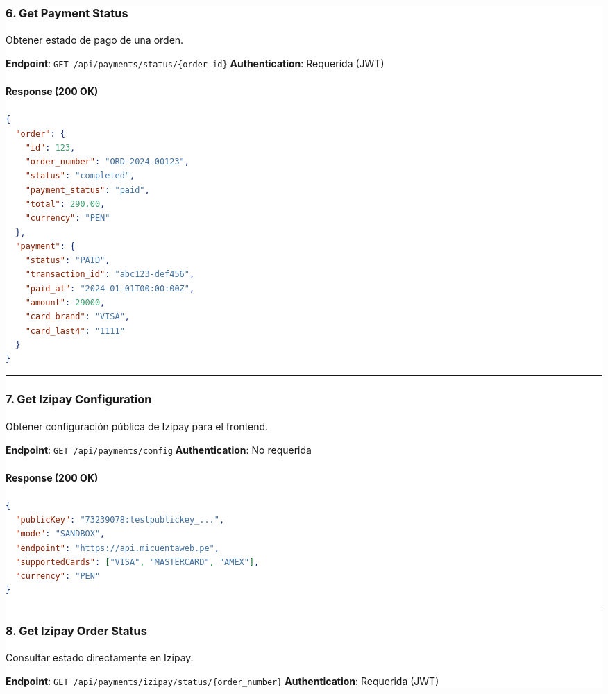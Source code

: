 ### 6. Get Payment Status
Obtener estado de pago de una orden.

**Endpoint**: `GET /api/payments/status/{order_id}`
**Authentication**: Requerida (JWT)

#### Response (200 OK)
```json
{
  "order": {
    "id": 123,
    "order_number": "ORD-2024-00123",
    "status": "completed",
    "payment_status": "paid",
    "total": 290.00,
    "currency": "PEN"
  },
  "payment": {
    "status": "PAID",
    "transaction_id": "abc123-def456",
    "paid_at": "2024-01-01T00:00:00Z",
    "amount": 29000,
    "card_brand": "VISA",
    "card_last4": "1111"
  }
}
```

---

### 7. Get Izipay Configuration
Obtener configuración pública de Izipay para el frontend.

**Endpoint**: `GET /api/payments/config`
**Authentication**: No requerida

#### Response (200 OK)
```json
{
  "publicKey": "73239078:testpublickey_...",
  "mode": "SANDBOX",
  "endpoint": "https://api.micuentaweb.pe",
  "supportedCards": ["VISA", "MASTERCARD", "AMEX"],
  "currency": "PEN"
}
```

---

### 8. Get Izipay Order Status
Consultar estado directamente en Izipay.

**Endpoint**: `GET /api/payments/izipay/status/{order_number}`
**Authentication**: Requerida (JWT)
